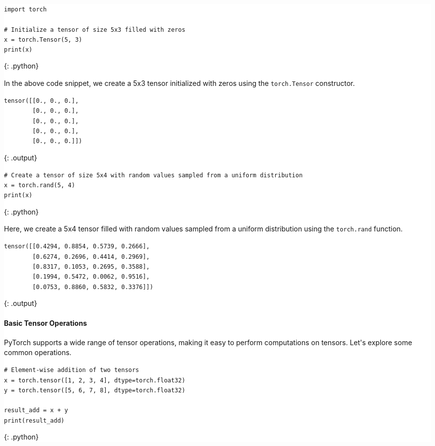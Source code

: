 ~~~
import torch

# Initialize a tensor of size 5x3 filled with zeros
x = torch.Tensor(5, 3)
print(x)
~~~
{: .python}


In the above code snippet, we create a 5x3 tensor initialized with zeros using the `torch.Tensor` constructor.

~~~
tensor([[0., 0., 0.],
        [0., 0., 0.],
        [0., 0., 0.],
        [0., 0., 0.],
        [0., 0., 0.]])
~~~
{: .output}


~~~
# Create a tensor of size 5x4 with random values sampled from a uniform distribution
x = torch.rand(5, 4)
print(x)
~~~
{: .python}

Here, we create a 5x4 tensor filled with random values sampled from a uniform distribution using the `torch.rand` function.


~~~
tensor([[0.4294, 0.8854, 0.5739, 0.2666],
        [0.6274, 0.2696, 0.4414, 0.2969],
        [0.8317, 0.1053, 0.2695, 0.3588],
        [0.1994, 0.5472, 0.0062, 0.9516],
        [0.0753, 0.8860, 0.5832, 0.3376]])
~~~
{: .output}

#### Basic Tensor Operations

PyTorch supports a wide range of tensor operations, making it easy to perform computations on tensors. Let's explore some common operations.

~~~
# Element-wise addition of two tensors
x = torch.tensor([1, 2, 3, 4], dtype=torch.float32)
y = torch.tensor([5, 6, 7, 8], dtype=torch.float32)

result_add = x + y
print(result_add)
~~~
{: .python}
